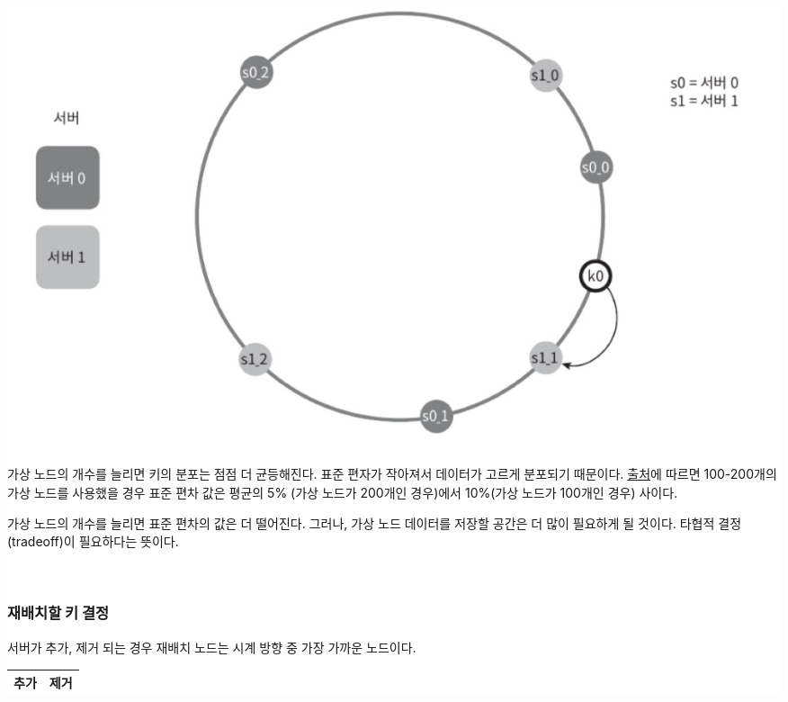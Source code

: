 ![alt text](images/image-12.png)

가상 노드의 개수를 늘리면 키의 분포는 점점 더 균등해진다. 표준 편자가 작아져서 데이터가 고르게 분포되기 때문이다.
[출처](https://tom-e-white.com/2007/11/consistent-hashing)에 따르면 100-200개의 가상 노드를 사용했을 경우 표준 편차 값은 평균의 5% (가상 노드가 200개인 경우)에서 10%(가상 노드가 100개인 경우) 사이다.

가상 노드의 개수를 늘리면 표준 편차의 값은 더 떨어진다. 그러나, 가상 노드 데이터를 저장할 공간은 더 많이 필요하게 될 것이다. 타협적 결정(tradeoff)이 필요하다는 뜻이다.

<br />

### 재배치할 키 결정

서버가 추가, 제거 되는 경우 재배치 노드는 시계 방향 중 가장 가까운 노드이다.

| 추가 | 제거 |
|--------|-------|